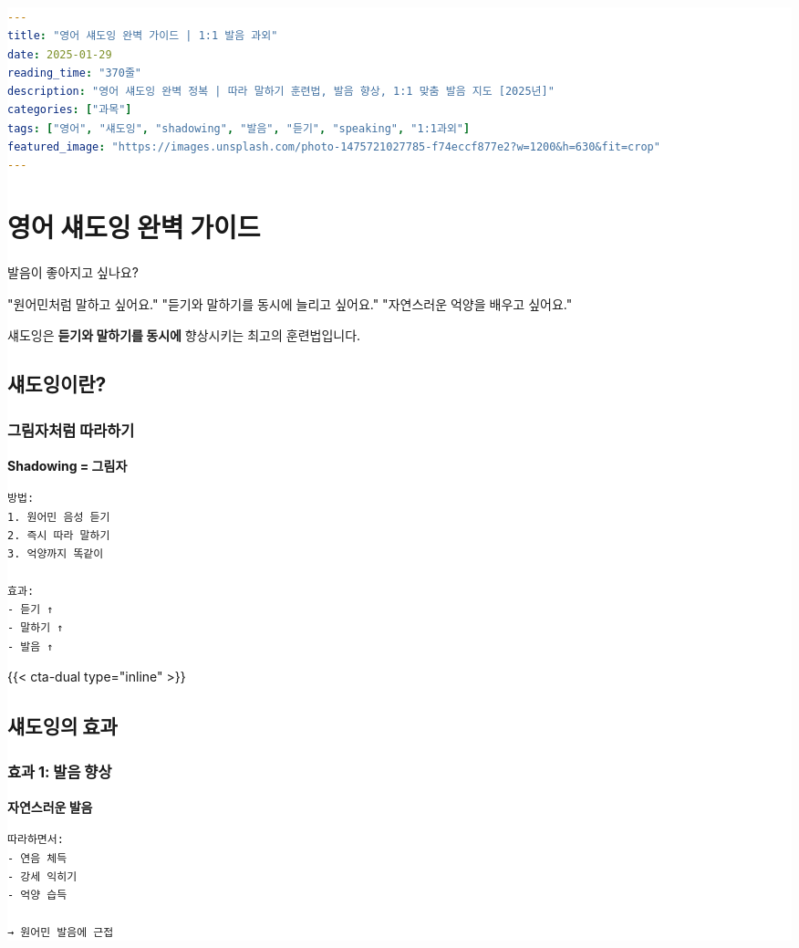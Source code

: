 ```yaml
---
title: "영어 섀도잉 완벽 가이드 | 1:1 발음 과외"
date: 2025-01-29
reading_time: "370줄"
description: "영어 섀도잉 완벽 정복 | 따라 말하기 훈련법, 발음 향상, 1:1 맞춤 발음 지도 [2025년]"
categories: ["과목"]
tags: ["영어", "섀도잉", "shadowing", "발음", "듣기", "speaking", "1:1과외"]
featured_image: "https://images.unsplash.com/photo-1475721027785-f74eccf877e2?w=1200&h=630&fit=crop"
---
```


# 영어 섀도잉 완벽 가이드

발음이 좋아지고 싶나요?

"원어민처럼 말하고 싶어요."
"듣기와 말하기를 동시에 늘리고 싶어요."
"자연스러운 억양을 배우고 싶어요."

섀도잉은 **듣기와 말하기를 동시에** 향상시키는 최고의 훈련법입니다.

## 섀도잉이란?

### 그림자처럼 따라하기

**Shadowing = 그림자**

```
방법:
1. 원어민 음성 듣기
2. 즉시 따라 말하기
3. 억양까지 똑같이

효과:
- 듣기 ↑
- 말하기 ↑
- 발음 ↑
```

{{< cta-dual type="inline" >}}

## 섀도잉의 효과

### 효과 1: 발음 향상

**자연스러운 발음**

```
따라하면서:
- 연음 체득
- 강세 익히기
- 억양 습득

→ 원어민 발음에 근접
```
